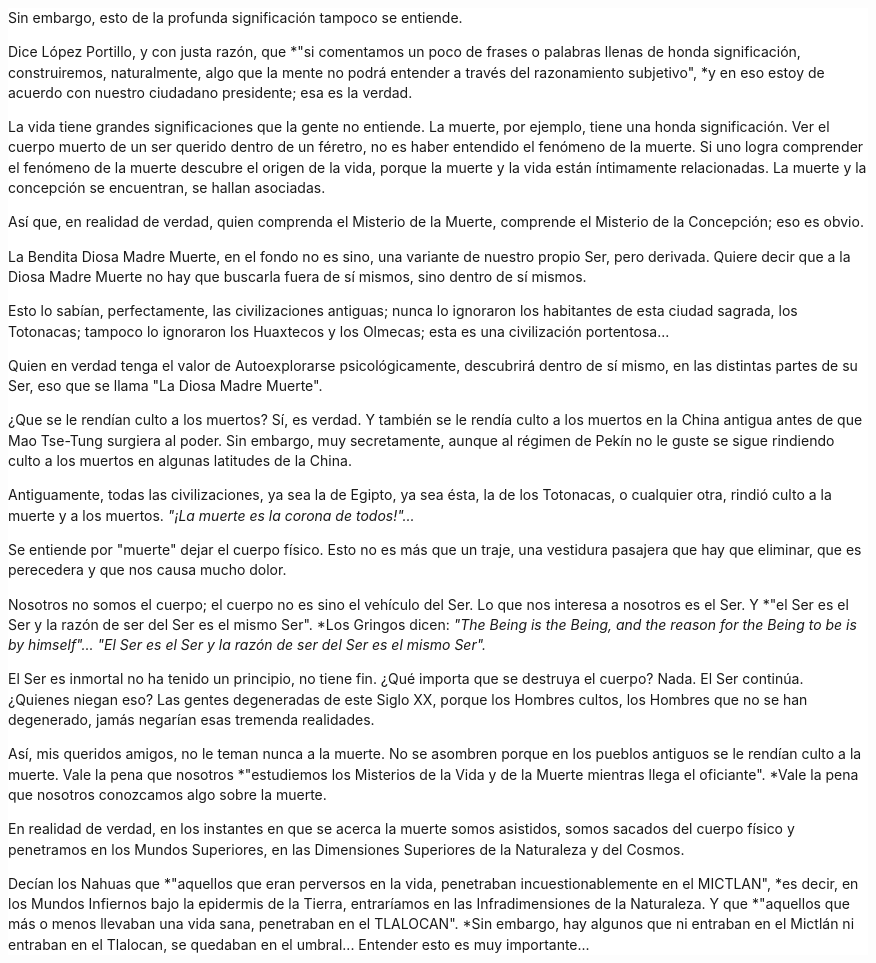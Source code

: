 Sin embargo, esto de la profunda significación tampoco se entiende.

Dice López Portillo, y con justa razón, que *"si comentamos un poco de frases o palabras llenas de honda significación, construiremos, naturalmente, algo que la mente no podrá entender a través del razonamiento subjetivo", *y en eso estoy de acuerdo con nuestro ciudadano presidente; esa es la verdad.

La vida tiene grandes significaciones que la gente no entiende. La muerte, por ejemplo, tiene una honda significación. Ver el cuerpo muerto de un ser querido dentro de un féretro, no es haber entendido el fenómeno de la muerte. Si uno logra comprender el fenómeno de la muerte descubre el origen de la vida, porque la muerte y la vida están íntimamente relacionadas. La muerte y la concepción se encuentran, se hallan asociadas.

Así que, en realidad de verdad, quien comprenda el Misterio de la Muerte, comprende el Misterio de la Concepción; eso es obvio.

La Bendita Diosa Madre Muerte, en el fondo no es sino, una variante de nuestro propio Ser, pero derivada. Quiere decir que a la Diosa Madre Muerte no hay que buscarla fuera de sí mismos, sino dentro de sí mismos.

Esto lo sabían, perfectamente, las civilizaciones antiguas; nunca lo ignoraron los habitantes de esta ciudad sagrada, los Totonacas; tampoco lo ignoraron los Huaxtecos y los Olmecas; esta es una civilización portentosa...

Quien en verdad tenga el valor de Autoexplorarse psicológicamente, descubrirá dentro de sí mismo, en las distintas partes de su Ser, eso que se llama "La Diosa Madre Muerte".

¿Que se le rendían culto a los muertos? Sí, es verdad. Y también se le rendía culto a los muertos en la China antigua antes de que Mao Tse-Tung surgiera al poder. Sin embargo, muy secretamente, aunque al régimen de Pekín no le guste se sigue rindiendo culto a los muertos en algunas latitudes de la China.

Antiguamente, todas las civilizaciones, ya sea la de Egipto, ya sea ésta, la de los Totonacas, o cualquier otra, rindió culto a la muerte y a los muertos. *"¡La muerte es la corona de todos!"...*

Se entiende por "muerte" dejar el cuerpo físico. Esto no es más que un traje, una vestidura pasajera que hay que eliminar, que es perecedera y que nos causa mucho dolor.

Nosotros no somos el cuerpo; el cuerpo no es sino el vehículo del Ser. Lo que nos interesa a nosotros es el Ser. Y *"el Ser es el Ser y la razón de ser del Ser es el mismo Ser". *Los Gringos dicen: *"The Being is the Being, and the reason for the Being to be is by himself"... "El Ser es el Ser y la razón de ser del Ser es el mismo Ser".*

El Ser es inmortal no ha tenido un principio, no tiene fin. ¿Qué importa que se destruya el cuerpo? Nada. El Ser continúa. ¿Quienes niegan eso? Las gentes degeneradas de este Siglo XX, porque los Hombres cultos, los Hombres que no se han degenerado, jamás negarían esas tremenda realidades.

Así, mis queridos amigos, no le teman nunca a la muerte. No se asombren porque en los pueblos antiguos se le rendían culto a la muerte. Vale la pena que nosotros *"estudiemos los Misterios de la Vida y de la Muerte mientras llega el oficiante". *Vale la pena que nosotros conozcamos algo sobre la muerte.

En realidad de verdad, en los instantes en que se acerca la muerte somos asistidos, somos sacados del cuerpo físico y penetramos en los Mundos Superiores, en las Dimensiones Superiores de la Naturaleza y del Cosmos.

Decían los Nahuas que *"aquellos que eran perversos en la vida, penetraban incuestionablemente en el MICTLAN", *es decir, en los Mundos Infiernos bajo la epidermis de la Tierra, entraríamos en las Infradimensiones de la Naturaleza. Y que *"aquellos que más o menos llevaban una vida sana, penetraban en el TLALOCAN". *Sin embargo, hay algunos que ni entraban en el Mictlán ni entraban en el Tlalocan, se quedaban en el umbral... Entender esto es muy importante...

